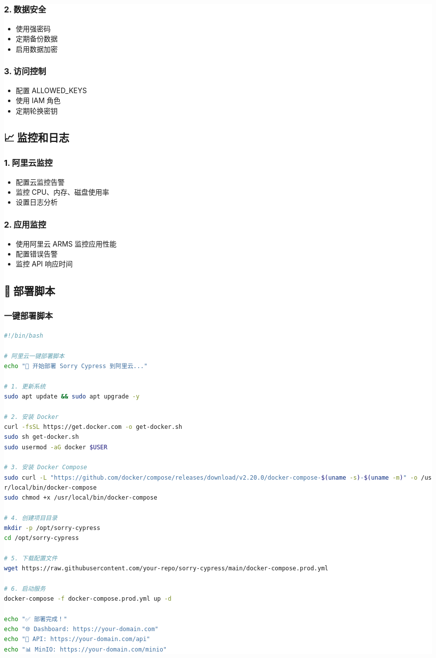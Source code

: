### 2. 数据安全
- 使用强密码
- 定期备份数据
- 启用数据加密

### 3. 访问控制
- 配置 ALLOWED_KEYS
- 使用 IAM 角色
- 定期轮换密钥

## 📈 监控和日志

### 1. 阿里云监控
- 配置云监控告警
- 监控 CPU、内存、磁盘使用率
- 设置日志分析

### 2. 应用监控
- 使用阿里云 ARMS 监控应用性能
- 配置错误告警
- 监控 API 响应时间

## 🚀 部署脚本

### 一键部署脚本

```bash
#!/bin/bash

# 阿里云一键部署脚本
echo "🚀 开始部署 Sorry Cypress 到阿里云..."

# 1. 更新系统
sudo apt update && sudo apt upgrade -y

# 2. 安装 Docker
curl -fsSL https://get.docker.com -o get-docker.sh
sudo sh get-docker.sh
sudo usermod -aG docker $USER

# 3. 安装 Docker Compose
sudo curl -L "https://github.com/docker/compose/releases/download/v2.20.0/docker-compose-$(uname -s)-$(uname -m)" -o /usr/local/bin/docker-compose
sudo chmod +x /usr/local/bin/docker-compose

# 4. 创建项目目录
mkdir -p /opt/sorry-cypress
cd /opt/sorry-cypress

# 5. 下载配置文件
wget https://raw.githubusercontent.com/your-repo/sorry-cypress/main/docker-compose.prod.yml

# 6. 启动服务
docker-compose -f docker-compose.prod.yml up -d

echo "✅ 部署完成！"
echo "🌐 Dashboard: https://your-domain.com"
echo "🔧 API: https://your-domain.com/api"
echo "📊 MinIO: https://your-domain.com/minio"
```
